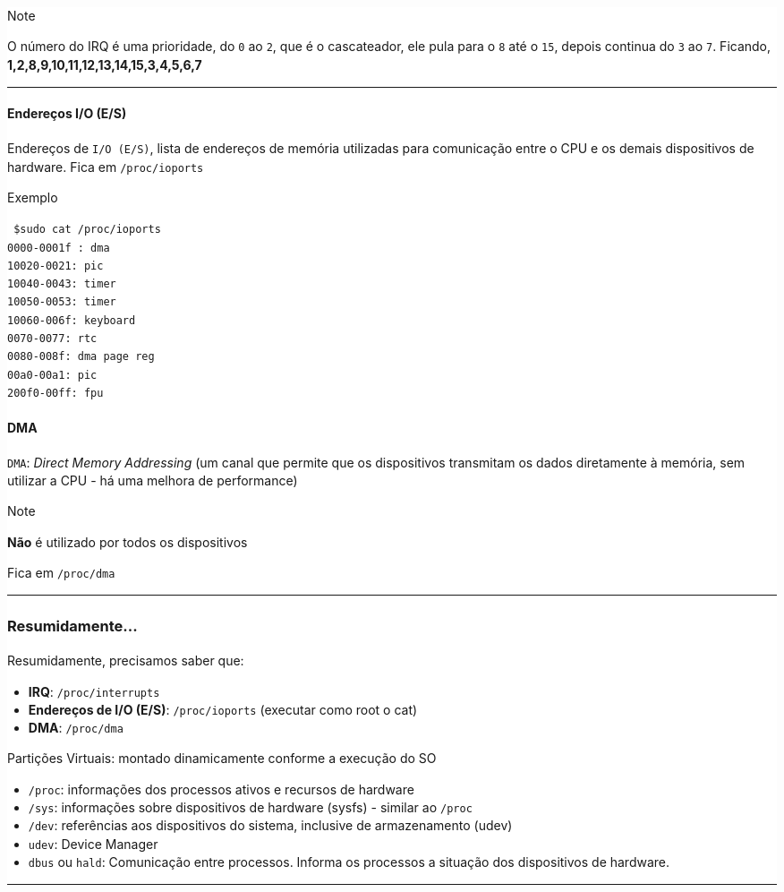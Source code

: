 >[!NOTE]
>
>O número do IRQ é uma prioridade, do `0` ao `2`, que é o cascateador, ele pula para o `8` até o `15`, depois continua do `3` ao `7`. Ficando, **1,2,8,9,10,11,12,13,14,15,3,4,5,6,7**

---

#### Endereços I/O (E/S)

Endereços de `I/O (E/S)`, lista de endereços de memória utilizadas para comunicação entre o CPU e os demais dispositivos de hardware. Fica em `/proc/ioports`

Exemplo

```
 $sudo cat /proc/ioports
0000-0001f : dma
10020-0021: pic
10040-0043: timer
10050-0053: timer
10060-006f: keyboard
0070-0077: rtc
0080-008f: dma page reg
00a0-00a1: pic
200f0-00ff: fpu
```

#### DMA

`DMA`: *Direct Memory Addressing* (um canal que permite que os dispositivos transmitam os dados diretamente à memória, sem utilizar a CPU - há uma melhora de performance)

>[!NOTE]
>
>**Não** é utilizado por todos os dispositivos

Fica em `/proc/dma`

---

### Resumidamente...

Resumidamente, precisamos saber que:

- **IRQ**: `/proc/interrupts`
- **Endereços de I/O (E/S)**: `/proc/ioports` (executar como root o cat)
- **DMA**: `/proc/dma`




Partições Virtuais: montado dinamicamente conforme a execução do SO

- `/proc`: informações dos processos ativos e recursos de hardware
- `/sys`: informações sobre dispositivos de hardware (sysfs) - similar ao `/proc`
- `/dev`: referências aos dispositivos do sistema, inclusive de armazenamento (udev)
- `udev`: Device Manager
- `dbus` ou `hald`: Comunicação entre processos. Informa os processos a situação dos dispositivos de hardware.

---
